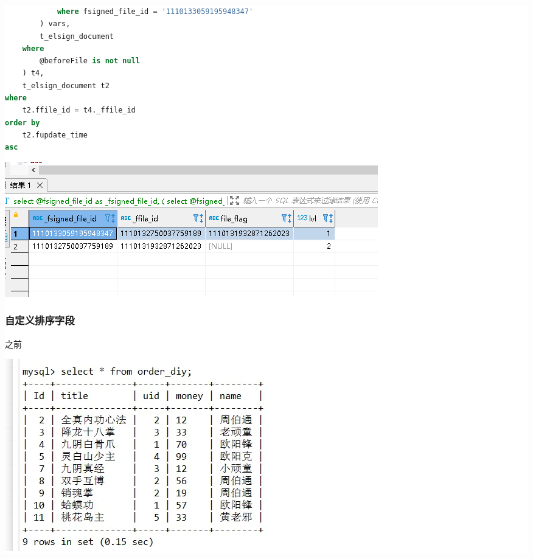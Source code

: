 ~~~sql
			where fsigned_file_id = '1110133059195948347'
		) vars,
		t_elsign_document
	where 
		@beforeFile is not null
	) t4,
	t_elsign_document t2
where 
	t2.ffile_id = t4._ffile_id
order by 
	t2.fupdate_time
asc

~~~

![image-20221219234212406](img/image-20221219234212406.png)





### 自定义排序字段

之前

![image-20230401101028991](img/image-20230401101028991.png)
